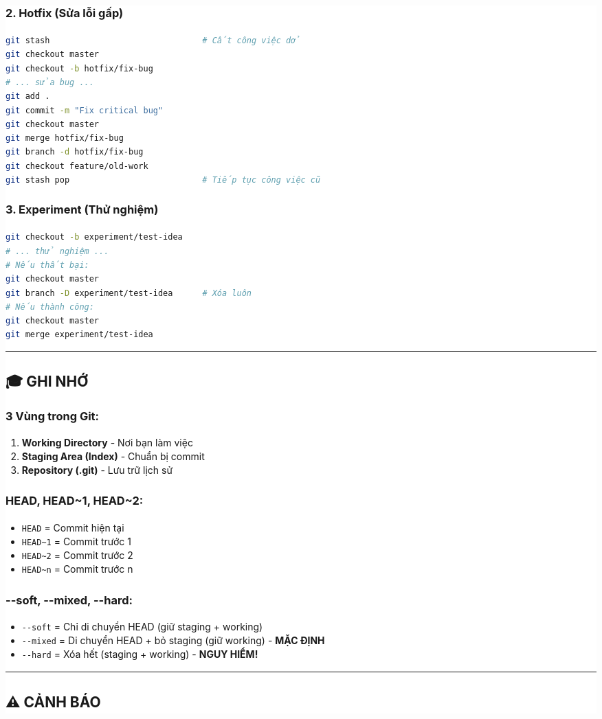 ### **2. Hotfix (Sửa lỗi gấp)**
```bash
git stash                               # Cất công việc dở
git checkout master
git checkout -b hotfix/fix-bug
# ... sửa bug ...
git add .
git commit -m "Fix critical bug"
git checkout master
git merge hotfix/fix-bug
git branch -d hotfix/fix-bug
git checkout feature/old-work
git stash pop                           # Tiếp tục công việc cũ
```

### **3. Experiment (Thử nghiệm)**
```bash
git checkout -b experiment/test-idea
# ... thử nghiệm ...
# Nếu thất bại:
git checkout master
git branch -D experiment/test-idea      # Xóa luôn
# Nếu thành công:
git checkout master
git merge experiment/test-idea
```

---

## 🎓 GHI NHỚ

### **3 Vùng trong Git:**
1. **Working Directory** - Nơi bạn làm việc
2. **Staging Area (Index)** - Chuẩn bị commit
3. **Repository (.git)** - Lưu trữ lịch sử

### **HEAD, HEAD~1, HEAD~2:**
- `HEAD` = Commit hiện tại
- `HEAD~1` = Commit trước 1
- `HEAD~2` = Commit trước 2
- `HEAD~n` = Commit trước n

### **--soft, --mixed, --hard:**
- `--soft` = Chỉ di chuyển HEAD (giữ staging + working)
- `--mixed` = Di chuyển HEAD + bỏ staging (giữ working) - **MẶC ĐỊNH**
- `--hard` = Xóa hết (staging + working) - **NGUY HIỂM!**

---

## ⚠️ CẢNH BÁO
